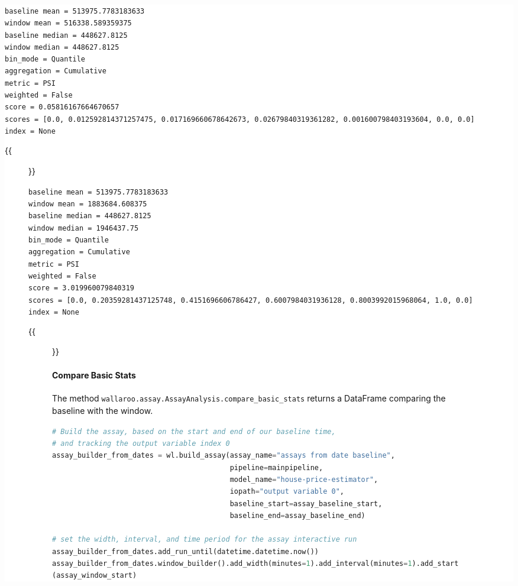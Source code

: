     baseline mean = 513975.7783183633
    window mean = 516338.589359375
    baseline median = 448627.8125
    window median = 448627.8125
    bin_mode = Quantile
    aggregation = Cumulative
    metric = PSI
    weighted = False
    score = 0.05816167664670657
    scores = [0.0, 0.012592814371257475, 0.017169660678642673, 0.02679840319361282, 0.001600798403193604, 0.0, 0.0]
    index = None

    
{{<figure src="/images/2023.4.1/wallaroo-tutorials/testing-tutorials/wallaroo_model_observability_assays_files/wallaroo_model_observability_assays_63_1.png" width="800" label="png">}}
    

    baseline mean = 513975.7783183633
    window mean = 1883684.608375
    baseline median = 448627.8125
    window median = 1946437.75
    bin_mode = Quantile
    aggregation = Cumulative
    metric = PSI
    weighted = False
    score = 3.019960079840319
    scores = [0.0, 0.20359281437125748, 0.4151696606786427, 0.6007984031936128, 0.8003992015968064, 1.0, 0.0]
    index = None

    
{{<figure src="/images/2023.4.1/wallaroo-tutorials/testing-tutorials/wallaroo_model_observability_assays_files/wallaroo_model_observability_assays_63_3.png" width="800" label="png">}}
    

#### Compare Basic Stats

The method `wallaroo.assay.AssayAnalysis.compare_basic_stats` returns a DataFrame comparing the baseline with the window.

```python
# Build the assay, based on the start and end of our baseline time, 
# and tracking the output variable index 0
assay_builder_from_dates = wl.build_assay(assay_name="assays from date baseline", 
                                          pipeline=mainpipeline, 
                                          model_name="house-price-estimator", 
                                          iopath="output variable 0",
                                          baseline_start=assay_baseline_start, 
                                          baseline_end=assay_baseline_end)

# set the width, interval, and time period for the assay interactive run
assay_builder_from_dates.add_run_until(datetime.datetime.now())
assay_builder_from_dates.window_builder().add_width(minutes=1).add_interval(minutes=1).add_start(assay_window_start)
```
